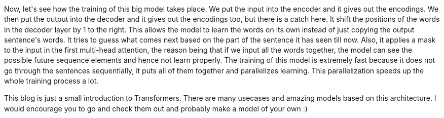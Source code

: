 Now, let's see how the training of this big model takes place. We put the input into the encoder and it gives out the encodings. We then put the output into the decoder and it gives out the encodings too, but there is a catch here. It shift the positions of the words in the decoder layer by 1 to the right. This allows the model to learn the words on its own instead of just copying the output sentence's words. It tries to guess what comes next based on the part of the sentence it has seen till now. Also, it applies a mask to the input in the first multi-head attention, the reason being that if we input all the words together, the model can see the possible future sequence elements and hence not learn properly. The training of this model is extremely fast because it does not go through the sentences sequentially, it puts all of them together and parallelizes learning. This parallelization speeds up the whole training process a lot.

This blog is just a small introduction to Transformers. There are many usecases and amazing models based on this architecture. I would encourage you to go and check them out and probably make a model of your own :)